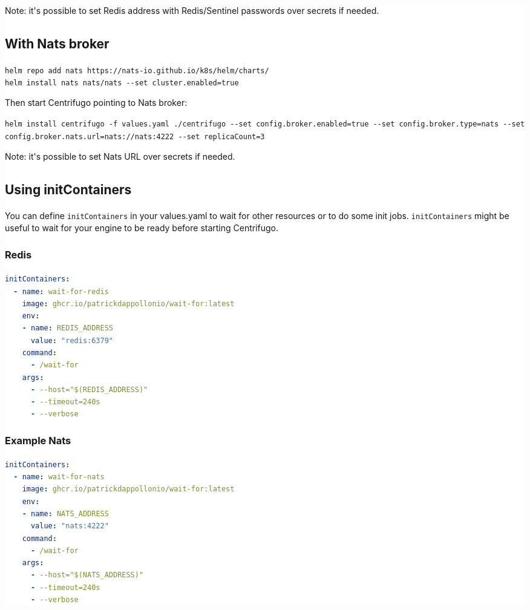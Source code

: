Note: it's possible to set Redis address with Redis/Sentinel passwords over secrets if needed.

## With Nats broker

```console
helm repo add nats https://nats-io.github.io/k8s/helm/charts/
helm install nats nats/nats --set cluster.enabled=true
```

Then start Centrifugo pointing to Nats broker:

```console
helm install centrifugo -f values.yaml ./centrifugo --set config.broker.enabled=true --set config.broker.type=nats --set config.broker.nats.url=nats://nats:4222 --set replicaCount=3
```

Note: it's possible to set Nats URL over secrets if needed.

## Using initContainers

You can define `initContainers` in your values.yaml to wait for other resources or to do some init jobs. `initContainers` might be useful to wait for your engine to be ready before starting Centrifugo.

### Redis

```yaml
initContainers:
  - name: wait-for-redis
    image: ghcr.io/patrickdappollonio/wait-for:latest
    env:
    - name: REDIS_ADDRESS
      value: "redis:6379"
    command:
      - /wait-for
    args:
      - --host="$(REDIS_ADDRESS)"
      - --timeout=240s
      - --verbose
```

### Example Nats

```yaml
initContainers:
  - name: wait-for-nats
    image: ghcr.io/patrickdappollonio/wait-for:latest
    env:
    - name: NATS_ADDRESS
      value: "nats:4222"
    command:
      - /wait-for
    args:
      - --host="$(NATS_ADDRESS)"
      - --timeout=240s
      - --verbose
```
